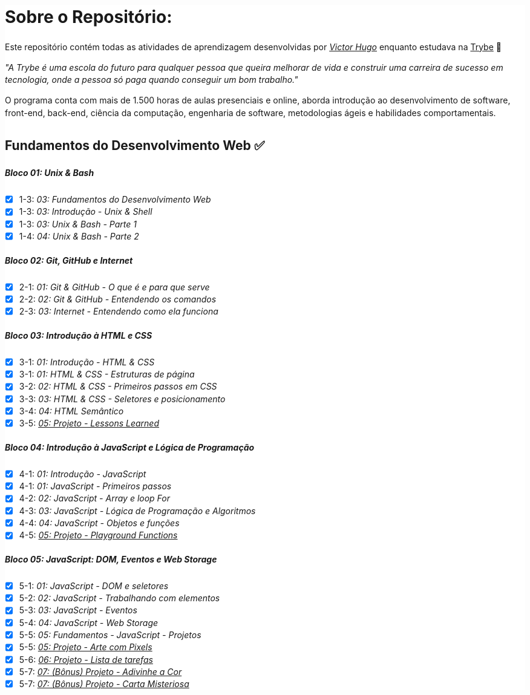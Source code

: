 # Sobre o Repositório:

Este repositório contém todas as atividades de aprendizagem desenvolvidas por _[Victor Hugo](https://victorhbm.github.io/)_ enquanto estudava na [Trybe](https://www.betrybe.com/) :rocket:


_"A Trybe é uma escola do futuro para qualquer pessoa que queira melhorar de vida e construir uma carreira de sucesso em tecnologia, onde a pessoa só paga quando conseguir um bom trabalho."_

O programa conta com mais de 1.500 horas de aulas presenciais e online, aborda introdução ao desenvolvimento de software, front-end, back-end, ciência da computação, engenharia de software, metodologias ágeis e habilidades comportamentais.

## Fundamentos do Desenvolvimento Web :white_check_mark:

##### Bloco 01: Unix & Bash

- [x] 1-3: _03: Fundamentos do Desenvolvimento Web_
- [x] 1-3: _03: Introdução - Unix & Shell_
- [x] 1-3: _03: Unix & Bash - Parte 1_
- [x] 1-4: _04: Unix & Bash - Parte 2_

##### Bloco 02: Git, GitHub e Internet

- [x] 2-1: _01: Git & GitHub - O que é e para que serve_
- [x] 2-2: _02: Git & GitHub - Entendendo os comandos_
- [x] 2-3: _03: Internet - Entendendo como ela funciona_

##### Bloco 03: Introdução à HTML e CSS

- [x] 3-1: _01: Introdução - HTML & CSS_
- [x] 3-1: _01: HTML & CSS - Estruturas de página_
- [x] 3-2: _02: HTML & CSS - Primeiros passos em CSS_
- [x] 3-3: _03: HTML & CSS - Seletores e posicionamento_
- [x] 3-4: _04: HTML Semântico_
- [x] 3-5: _[05: Projeto - Lessons Learned](https://victorhbm.github.io/projects/lessons-learned/)_

##### Bloco 04: Introdução à JavaScript e Lógica de Programação

- [x] 4-1: _01: Introdução - JavaScript_
- [x] 4-1: _01: JavaScript - Primeiros passos_
- [x] 4-2: _02: JavaScript - Array e loop For_
- [x] 4-3: _03: JavaScript - Lógica de Programação e Algoritmos_
- [x] 4-4: _04: JavaScript - Objetos e funções_
- [x] 4-5: _[05: Projeto - Playground Functions]()_

##### Bloco 05: JavaScript: DOM, Eventos e Web Storage

- [x] 5-1: _01: JavaScript - DOM e seletores_
- [x] 5-2: _02: JavaScript - Trabalhando com elementos_
- [x] 5-3: _03: JavaScript - Eventos_
- [x] 5-4: _04: JavaScript - Web Storage_
- [x] 5-5: _05: Fundamentos - JavaScript - Projetos_
- [x] 5-5: _[05: Projeto - Arte com Pixels](https://victorhbm.github.io/projects/pixels-art/)_
- [x] 5-6: _[06: Projeto - Lista de tarefas](https://victorhbm.github.io/projects/todo-list/)_
- [x] 5-7: _[07: (Bônus) Projeto - Adivinhe a Cor](https://victorhbm.github.io/projects/color-guess/)_
- [x] 5-7: _[07: (Bônus) Projeto - Carta Misteriosa]()_

